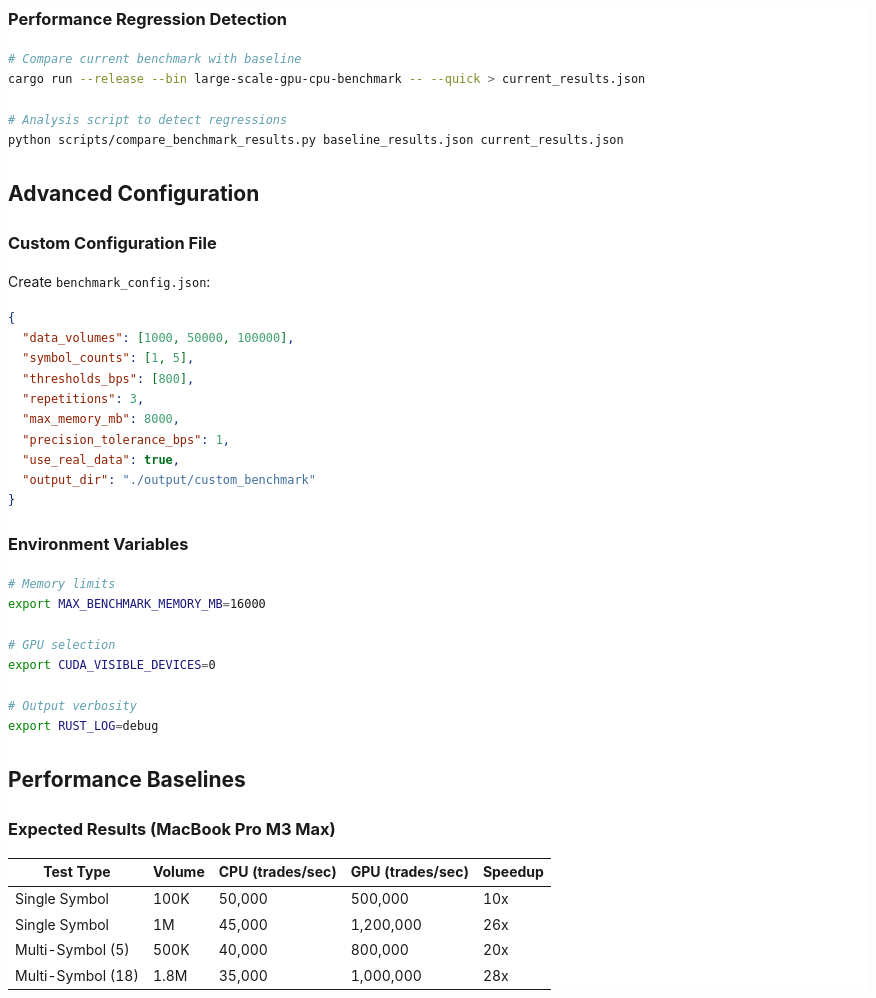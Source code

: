 ### Performance Regression Detection

```bash
# Compare current benchmark with baseline
cargo run --release --bin large-scale-gpu-cpu-benchmark -- --quick > current_results.json

# Analysis script to detect regressions
python scripts/compare_benchmark_results.py baseline_results.json current_results.json
```

## Advanced Configuration

### Custom Configuration File

Create `benchmark_config.json`:

```json
{
  "data_volumes": [1000, 50000, 100000],
  "symbol_counts": [1, 5],
  "thresholds_bps": [800],
  "repetitions": 3,
  "max_memory_mb": 8000,
  "precision_tolerance_bps": 1,
  "use_real_data": true,
  "output_dir": "./output/custom_benchmark"
}
```

### Environment Variables

```bash
# Memory limits
export MAX_BENCHMARK_MEMORY_MB=16000

# GPU selection
export CUDA_VISIBLE_DEVICES=0

# Output verbosity
export RUST_LOG=debug
```

## Performance Baselines

### Expected Results (MacBook Pro M3 Max)

| Test Type | Volume | CPU (trades/sec) | GPU (trades/sec) | Speedup |
|-----------|--------|------------------|------------------|---------|
| Single Symbol | 100K | 50,000 | 500,000 | 10x |
| Single Symbol | 1M | 45,000 | 1,200,000 | 26x |
| Multi-Symbol (5) | 500K | 40,000 | 800,000 | 20x |
| Multi-Symbol (18) | 1.8M | 35,000 | 1,000,000 | 28x |

